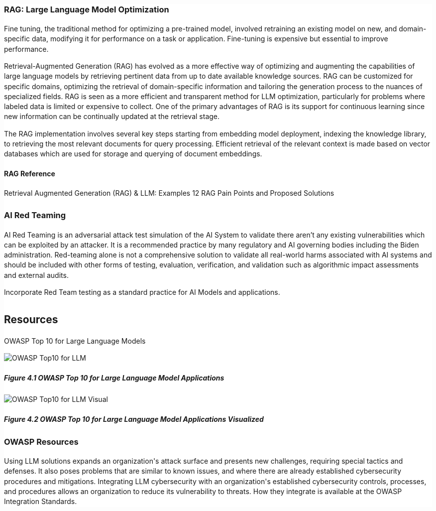 ### RAG: Large Language Model Optimization

Fine tuning, the traditional method for optimizing a pre-trained model, involved retraining an existing model on new, and domain-specific data, modifying it for performance on a task or application. Fine-tuning is expensive but essential to improve performance. 

Retrieval-Augmented Generation (RAG) has evolved as a more effective way of optimizing and augmenting the capabilities of large language models by retrieving pertinent data from up to date available knowledge sources. RAG can be customized for specific domains, optimizing the retrieval of domain-specific information and tailoring the generation process to the nuances of specialized fields. RAG is seen as a more efficient and transparent method for LLM optimization, particularly for problems where labeled data is limited or expensive to collect. One of the primary advantages of RAG is its support for continuous learning since new information can be continually updated at the retrieval stage.

The RAG implementation involves several key steps starting from embedding model deployment, indexing the knowledge library, to retrieving the most relevant documents for query processing. Efficient retrieval of the relevant context is made based on vector databases which are used for storage and querying of document embeddings.

#### RAG Reference
Retrieval Augmented Generation (RAG) & LLM: Examples
12 RAG Pain Points and Proposed Solutions

### AI Red Teaming

AI Red Teaming is an adversarial attack test simulation of the AI System to validate there aren’t any existing vulnerabilities which can be exploited by an attacker. It is a recommended practice by many regulatory and AI governing bodies including the Biden administration. Red-teaming alone is not a comprehensive solution to validate all real-world harms associated with AI systems and should be included with other forms of testing, evaluation, verification, and validation such as algorithmic impact assessments and external audits.

Incorporate Red Team testing as a standard practice for AI Models and applications.
## Resources

OWASP Top 10 for Large Language Models

![OWASP Top10 for LLM](images/GOV1_Fig_4_1.jpg)
##### Figure 4.1  OWASP Top 10 for Large Language Model Applications

![OWASP Top10 for LLM Visual](images/GOV1_Fig_4_2_en.png)
##### Figure 4.2  OWASP Top 10 for Large Language Model Applications Visualized


### OWASP Resources

Using LLM solutions expands an organization's attack surface and presents new challenges, requiring special tactics and defenses. It also poses problems that are similar to known issues, and where there are already established cybersecurity procedures and mitigations. Integrating LLM cybersecurity with an organization's established cybersecurity controls, processes, and procedures allows an organization to reduce its vulnerability to threats.
How they integrate is available at the OWASP Integration Standards.

